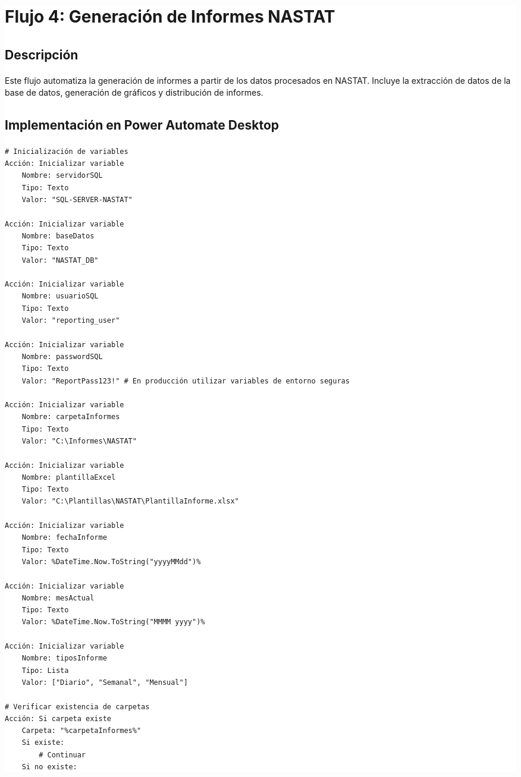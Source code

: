 # Flujo 4: Generación de Informes NASTAT

## Descripción
Este flujo automatiza la generación de informes a partir de los datos procesados en NASTAT. Incluye la extracción de datos de la base de datos, generación de gráficos y distribución de informes.

## Implementación en Power Automate Desktop

```
# Inicialización de variables
Acción: Inicializar variable
    Nombre: servidorSQL
    Tipo: Texto
    Valor: "SQL-SERVER-NASTAT"

Acción: Inicializar variable
    Nombre: baseDatos
    Tipo: Texto
    Valor: "NASTAT_DB"

Acción: Inicializar variable
    Nombre: usuarioSQL
    Tipo: Texto
    Valor: "reporting_user"

Acción: Inicializar variable
    Nombre: passwordSQL
    Tipo: Texto
    Valor: "ReportPass123!" # En producción utilizar variables de entorno seguras

Acción: Inicializar variable
    Nombre: carpetaInformes
    Tipo: Texto
    Valor: "C:\Informes\NASTAT"

Acción: Inicializar variable
    Nombre: plantillaExcel
    Tipo: Texto
    Valor: "C:\Plantillas\NASTAT\PlantillaInforme.xlsx"

Acción: Inicializar variable
    Nombre: fechaInforme
    Tipo: Texto
    Valor: %DateTime.Now.ToString("yyyyMMdd")%

Acción: Inicializar variable
    Nombre: mesActual
    Tipo: Texto
    Valor: %DateTime.Now.ToString("MMMM yyyy")%

Acción: Inicializar variable
    Nombre: tiposInforme
    Tipo: Lista
    Valor: ["Diario", "Semanal", "Mensual"]

# Verificar existencia de carpetas
Acción: Si carpeta existe
    Carpeta: "%carpetaInformes%"
    Si existe:
        # Continuar
    Si no existe:
```